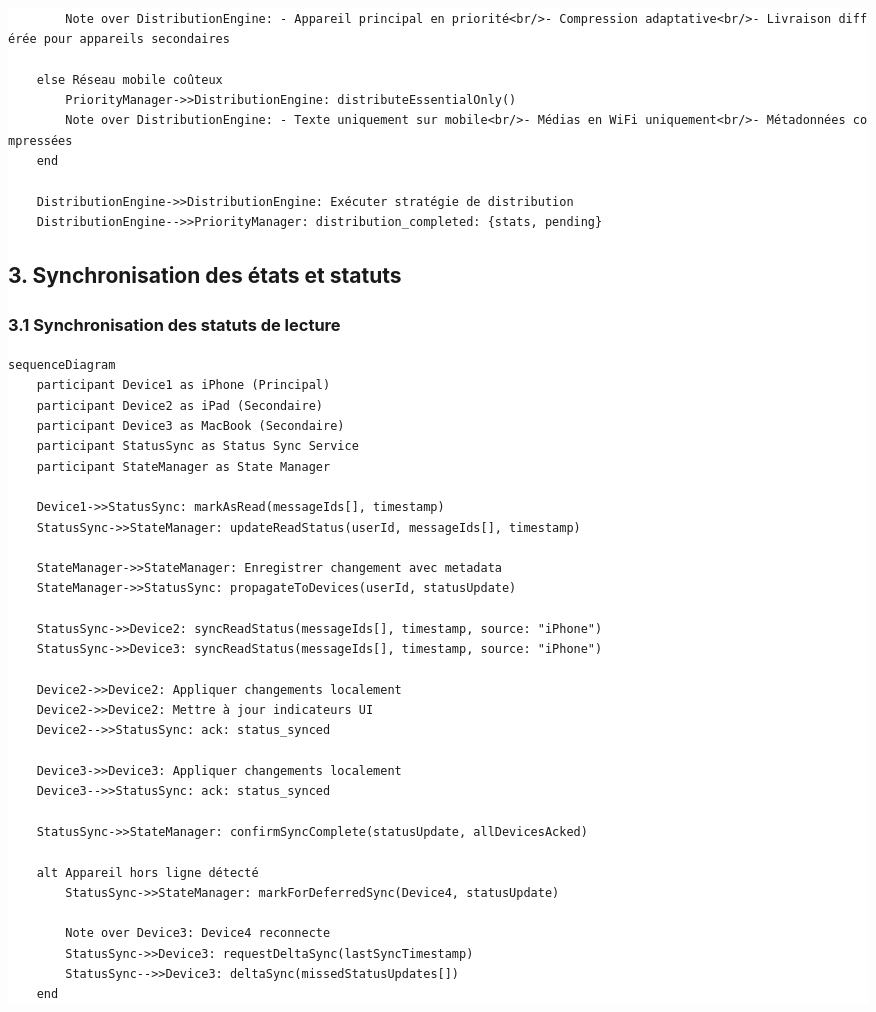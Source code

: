 ```mermaid
        Note over DistributionEngine: - Appareil principal en priorité<br/>- Compression adaptative<br/>- Livraison différée pour appareils secondaires
        
    else Réseau mobile coûteux
        PriorityManager->>DistributionEngine: distributeEssentialOnly()
        Note over DistributionEngine: - Texte uniquement sur mobile<br/>- Médias en WiFi uniquement<br/>- Métadonnées compressées
    end
    
    DistributionEngine->>DistributionEngine: Exécuter stratégie de distribution
    DistributionEngine-->>PriorityManager: distribution_completed: {stats, pending}
```

## 3. Synchronisation des états et statuts

### 3.1 Synchronisation des statuts de lecture

```mermaid
sequenceDiagram
    participant Device1 as iPhone (Principal)
    participant Device2 as iPad (Secondaire)
    participant Device3 as MacBook (Secondaire)
    participant StatusSync as Status Sync Service
    participant StateManager as State Manager
    
    Device1->>StatusSync: markAsRead(messageIds[], timestamp)
    StatusSync->>StateManager: updateReadStatus(userId, messageIds[], timestamp)
    
    StateManager->>StateManager: Enregistrer changement avec metadata
    StateManager->>StatusSync: propagateToDevices(userId, statusUpdate)
    
    StatusSync->>Device2: syncReadStatus(messageIds[], timestamp, source: "iPhone")
    StatusSync->>Device3: syncReadStatus(messageIds[], timestamp, source: "iPhone")
    
    Device2->>Device2: Appliquer changements localement
    Device2->>Device2: Mettre à jour indicateurs UI
    Device2-->>StatusSync: ack: status_synced
    
    Device3->>Device3: Appliquer changements localement
    Device3-->>StatusSync: ack: status_synced
    
    StatusSync->>StateManager: confirmSyncComplete(statusUpdate, allDevicesAcked)
    
    alt Appareil hors ligne détecté
        StatusSync->>StateManager: markForDeferredSync(Device4, statusUpdate)
        
        Note over Device3: Device4 reconnecte
        StatusSync->>Device3: requestDeltaSync(lastSyncTimestamp)
        StatusSync-->>Device3: deltaSync(missedStatusUpdates[])
    end
```
